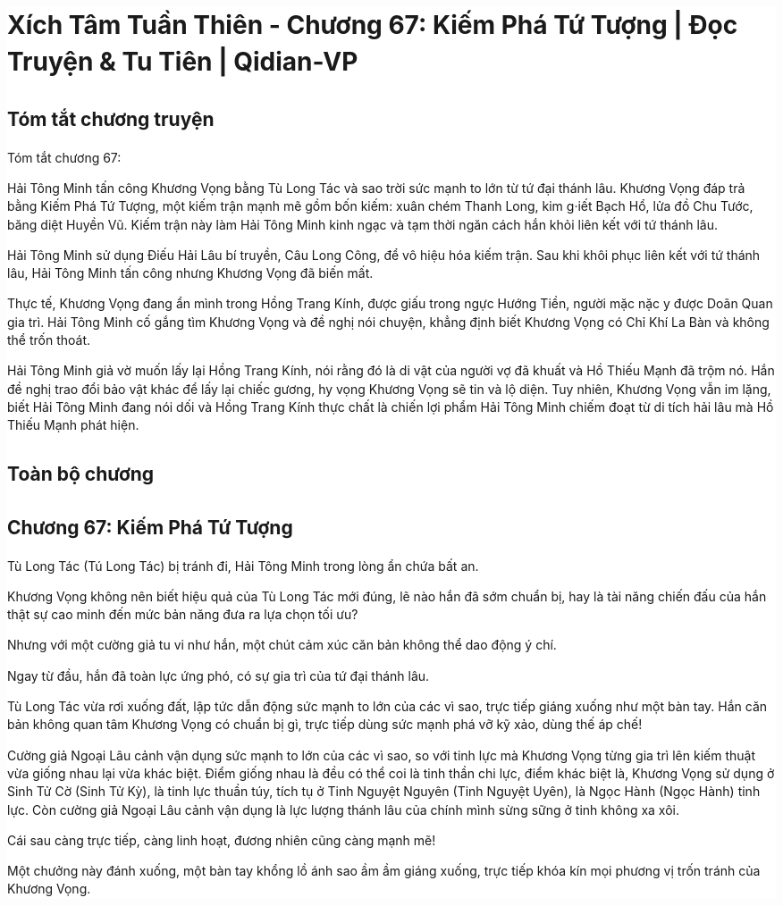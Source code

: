 # Xích Tâm Tuần Thiên - Chương 67: Kiếm Phá Tứ Tượng | Đọc Truyện & Tu Tiên | Qidian-VP



## Tóm tắt chương truyện

Tóm tắt chương 67:

Hải Tông Minh tấn công Khương Vọng bằng Tù Long Tác và sao trời sức mạnh to lớn từ tứ đại thánh lâu. Khương Vọng đáp trả bằng Kiếm Phá Tứ Tượng, một kiếm trận mạnh mẽ gồm bốn kiếm: xuân chém Thanh Long, kim g·iết Bạch Hổ, lửa đồ Chu Tước, băng diệt Huyền Vũ. Kiếm trận này làm Hải Tông Minh kinh ngạc và tạm thời ngăn cách hắn khỏi liên kết với tứ thánh lâu.

Hải Tông Minh sử dụng Điếu Hải Lâu bí truyền, Câu Long Công, để vô hiệu hóa kiếm trận. Sau khi khôi phục liên kết với tứ thánh lâu, Hải Tông Minh tấn công nhưng Khương Vọng đã biến mất.

Thực tế, Khương Vọng đang ẩn mình trong Hồng Trang Kính, được giấu trong ngực Hướng Tiền, người mặc nặc y được Doãn Quan gia trì. Hải Tông Minh cố gắng tìm Khương Vọng và đề nghị nói chuyện, khẳng định biết Khương Vọng có Chỉ Khí La Bàn và không thể trốn thoát.

Hải Tông Minh giả vờ muốn lấy lại Hồng Trang Kính, nói rằng đó là di vật của người vợ đã khuất và Hồ Thiếu Mạnh đã trộm nó. Hắn đề nghị trao đổi bảo vật khác để lấy lại chiếc gương, hy vọng Khương Vọng sẽ tin và lộ diện. Tuy nhiên, Khương Vọng vẫn im lặng, biết Hải Tông Minh đang nói dối và Hồng Trang Kính thực chất là chiến lợi phẩm Hải Tông Minh chiếm đoạt từ di tích hải lâu mà Hồ Thiếu Mạnh phát hiện.


## Toàn bộ chương

## Chương 67: Kiếm Phá Tứ Tượng

Tù Long Tác (Tú Long Tác) bị tránh đi, Hải Tông Minh trong lòng ẩn chứa bất an.

Khương Vọng không nên biết hiệu quả của Tù Long Tác mới đúng, lẽ nào hắn đã sớm chuẩn bị, hay là tài năng chiến đấu của hắn thật sự cao minh đến mức bản năng đưa ra lựa chọn tối ưu?

Nhưng với một cường giả tu vi như hắn, một chút cảm xúc căn bản không thể dao động ý chí.

Ngay từ đầu, hắn đã toàn lực ứng phó, có sự gia trì của tứ đại thánh lâu.

Tù Long Tác vừa rơi xuống đất, lập tức dẫn động sức mạnh to lớn của các vì sao, trực tiếp giáng xuống như một bàn tay. Hắn căn bản không quan tâm Khương Vọng có chuẩn bị gì, trực tiếp dùng sức mạnh phá vỡ kỹ xảo, dùng thế áp chế!

Cường giả Ngoại Lâu cảnh vận dụng sức mạnh to lớn của các vì sao, so với tinh lực mà Khương Vọng từng gia trì lên kiếm thuật vừa giống nhau lại vừa khác biệt. Điểm giống nhau là đều có thể coi là tinh thần chi lực, điểm khác biệt là, Khương Vọng sử dụng ở Sinh Tử Cờ (Sinh Tử Kỳ), là tinh lực thuần túy, tích tụ ở Tinh Nguyệt Nguyên (Tinh Nguyệt Uyên), là Ngọc Hành (Ngọc Hành) tinh lực. Còn cường giả Ngoại Lâu cảnh vận dụng là lực lượng thánh lâu của chính mình sừng sững ở tinh không xa xôi.

Cái sau càng trực tiếp, càng linh hoạt, đương nhiên cũng càng mạnh mẽ!

Một chưởng này đánh xuống, một bàn tay khổng lồ ánh sao ầm ầm giáng xuống, trực tiếp khóa kín mọi phương vị trốn tránh của Khương Vọng.

